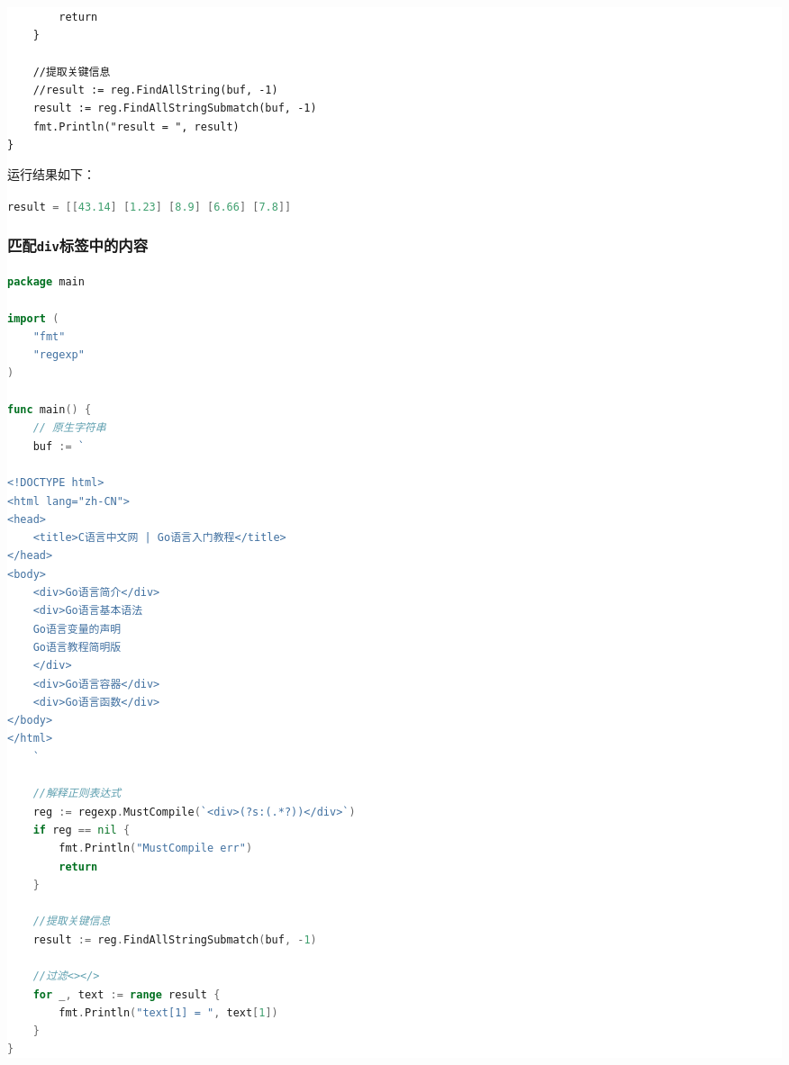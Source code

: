 ```golang
        return
    }

    //提取关键信息
    //result := reg.FindAllString(buf, -1)
    result := reg.FindAllStringSubmatch(buf, -1)
    fmt.Println("result = ", result)
}
```

运行结果如下：

```go
result = [[43.14] [1.23] [8.9] [6.66] [7.8]]
```

### 匹配`div`标签中的内容

```go
package main

import (
    "fmt"
    "regexp"
)

func main() {
    // 原生字符串
    buf := `
    
<!DOCTYPE html>
<html lang="zh-CN">
<head>
    <title>C语言中文网 | Go语言入门教程</title>
</head>
<body>
    <div>Go语言简介</div>
    <div>Go语言基本语法
    Go语言变量的声明
    Go语言教程简明版
    </div>
    <div>Go语言容器</div>
    <div>Go语言函数</div>
</body>
</html>
    `

    //解释正则表达式
    reg := regexp.MustCompile(`<div>(?s:(.*?))</div>`)
    if reg == nil {
        fmt.Println("MustCompile err")
        return
    }

    //提取关键信息
    result := reg.FindAllStringSubmatch(buf, -1)

    //过滤<></>
    for _, text := range result {
        fmt.Println("text[1] = ", text[1])
    }
}
```
